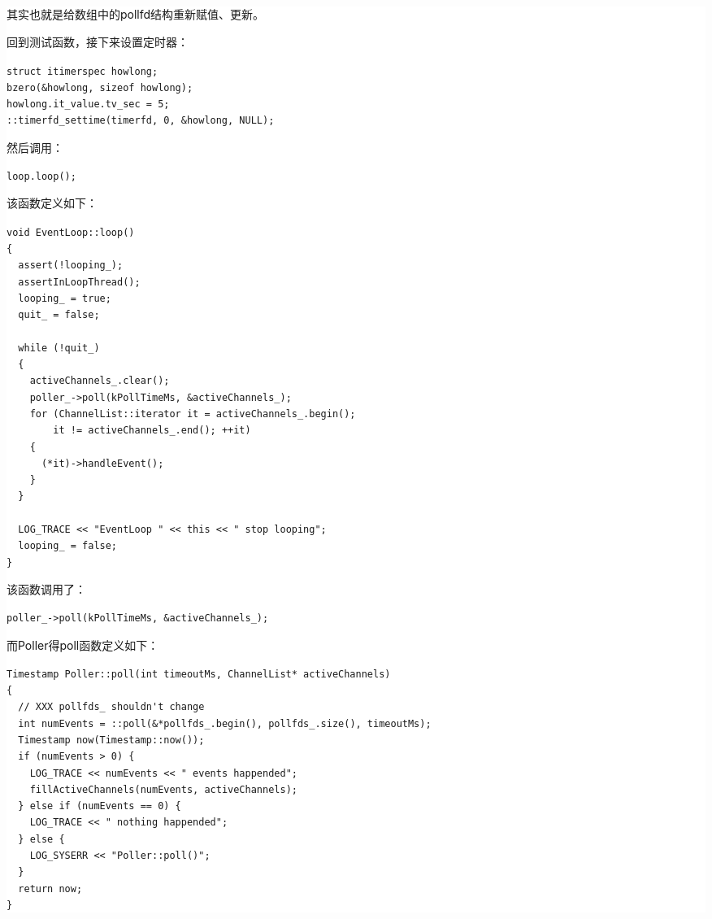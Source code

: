 其实也就是给数组中的pollfd结构重新赋值、更新。

回到测试函数，接下来设置定时器：

	struct itimerspec howlong;
	bzero(&howlong, sizeof howlong);
	howlong.it_value.tv_sec = 5;
	::timerfd_settime(timerfd, 0, &howlong, NULL);

然后调用：

	loop.loop();

该函数定义如下：

	void EventLoop::loop()
	{
	  assert(!looping_);
	  assertInLoopThread();
	  looping_ = true;
	  quit_ = false;
	
	  while (!quit_)
	  {
	    activeChannels_.clear();
	    poller_->poll(kPollTimeMs, &activeChannels_);
	    for (ChannelList::iterator it = activeChannels_.begin();
	        it != activeChannels_.end(); ++it)
	    {
	      (*it)->handleEvent();
	    }
	  }
	
	  LOG_TRACE << "EventLoop " << this << " stop looping";
	  looping_ = false;
	}

该函数调用了：

	poller_->poll(kPollTimeMs, &activeChannels_);

而Poller得poll函数定义如下：

	Timestamp Poller::poll(int timeoutMs, ChannelList* activeChannels)
	{
	  // XXX pollfds_ shouldn't change
	  int numEvents = ::poll(&*pollfds_.begin(), pollfds_.size(), timeoutMs);
	  Timestamp now(Timestamp::now());
	  if (numEvents > 0) {
	    LOG_TRACE << numEvents << " events happended";
	    fillActiveChannels(numEvents, activeChannels);
	  } else if (numEvents == 0) {
	    LOG_TRACE << " nothing happended";
	  } else {
	    LOG_SYSERR << "Poller::poll()";
	  }
	  return now;
	}
